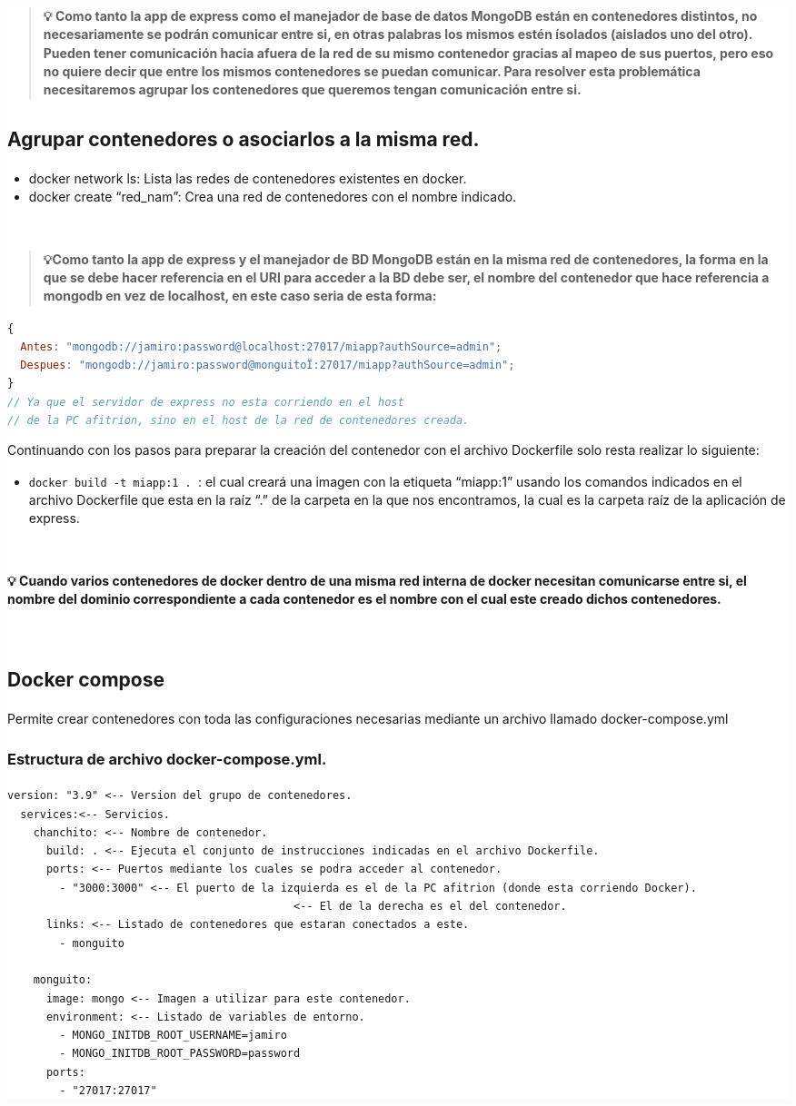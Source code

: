 > **💡 Como tanto la app de express como el manejador de base de datos MongoDB están en contenedores distintos, no necesariamente se podrán comunicar entre si, en otras palabras los mismos estén ísolados (aislados uno del otro). Pueden tener comunicación hacia afuera de la red de su mismo contenedor gracias al mapeo de sus puertos, pero eso no quiere decir que entre los mismos contenedores se puedan comunicar. Para resolver esta problemática necesitaremos agrupar los contenedores que queremos tengan comunicación entre si.**

## Agrupar contenedores o asociarlos a la misma red.

- docker network ls: Lista las redes de contenedores existentes en docker.
- docker create “red_nam”: Crea una red de contenedores con el nombre indicado.

<br>

> **💡Como tanto la app de express y el manejador de BD MongoDB están en la misma red de contenedores, la forma en la que se debe hacer referencia en el URI para acceder a la BD debe ser, el nombre del contenedor que hace referencia a mongodb en vez de localhost, en este caso seria de esta forma:**

```jsx
{
  Antes: "mongodb://jamiro:password@localhost:27017/miapp?authSource=admin";
  Despues: "mongodb://jamiro:password@monguitoÏ:27017/miapp?authSource=admin";
}
// Ya que el servidor de express no esta corriendo en el host
// de la PC afitrion, sino en el host de la red de contenedores creada.
```

Continuando con los pasos para preparar la creación del contenedor con el archivo Dockerfile solo resta realizar lo siguiente:

- `docker build -t miapp:1 . `: el cual creará una imagen con la etiqueta “miapp:1” usando los comandos indicados en el archivo Dockerfile que esta en la raíz “.” de la carpeta en la que nos encontramos, la cual es la carpeta raíz de la aplicación de express.

<br>

**💡 Cuando varios contenedores de docker dentro de una misma red interna de docker necesitan comunicarse entre si, el nombre del dominio correspondiente a cada contenedor es el nombre con el cual este creado dichos contenedores.**

<br>

## Docker compose

Permite crear contenedores con toda las configuraciones necesarias mediante un archivo llamado docker-compose.yml

### Estructura de archivo docker-compose.yml.

```
version: "3.9" <-- Version del grupo de contenedores.
  services:<-- Servicios.
    chanchito: <-- Nombre de contenedor.
      build: . <-- Ejecuta el conjunto de instrucciones indicadas en el archivo Dockerfile.
      ports: <-- Puertos mediante los cuales se podra acceder al contenedor.
        - "3000:3000" <-- El puerto de la izquierda es el de la PC afitrion (donde esta corriendo Docker).
											<-- El de la derecha es el del contenedor.
      links: <-- Listado de contenedores que estaran conectados a este.
        - monguito

    monguito:
      image: mongo <-- Imagen a utilizar para este contenedor.
      environment: <-- Listado de variables de entorno.
        - MONGO_INITDB_ROOT_USERNAME=jamiro
        - MONGO_INITDB_ROOT_PASSWORD=password
      ports:
        - "27017:27017"
```